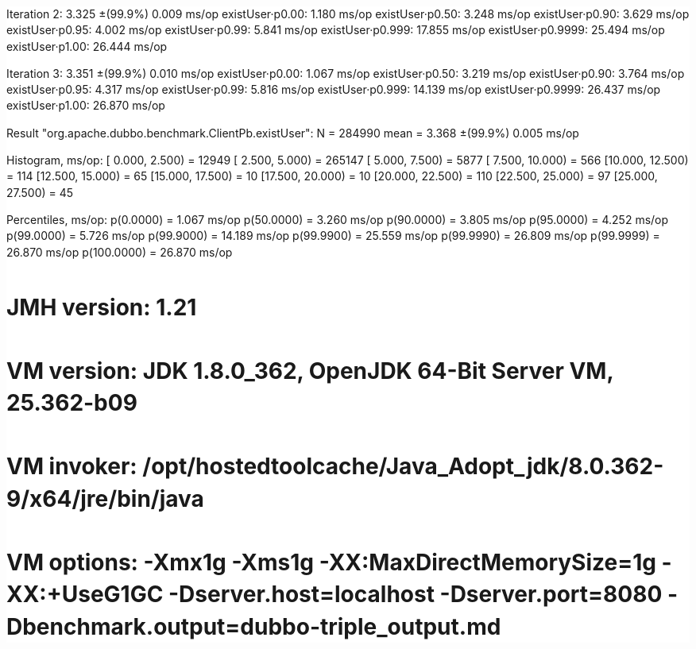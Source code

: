 Iteration   2: 3.325 ±(99.9%) 0.009 ms/op
                 existUser·p0.00:   1.180 ms/op
                 existUser·p0.50:   3.248 ms/op
                 existUser·p0.90:   3.629 ms/op
                 existUser·p0.95:   4.002 ms/op
                 existUser·p0.99:   5.841 ms/op
                 existUser·p0.999:  17.855 ms/op
                 existUser·p0.9999: 25.494 ms/op
                 existUser·p1.00:   26.444 ms/op

Iteration   3: 3.351 ±(99.9%) 0.010 ms/op
                 existUser·p0.00:   1.067 ms/op
                 existUser·p0.50:   3.219 ms/op
                 existUser·p0.90:   3.764 ms/op
                 existUser·p0.95:   4.317 ms/op
                 existUser·p0.99:   5.816 ms/op
                 existUser·p0.999:  14.139 ms/op
                 existUser·p0.9999: 26.437 ms/op
                 existUser·p1.00:   26.870 ms/op



Result "org.apache.dubbo.benchmark.ClientPb.existUser":
  N = 284990
  mean =      3.368 ±(99.9%) 0.005 ms/op

  Histogram, ms/op:
    [ 0.000,  2.500) = 12949 
    [ 2.500,  5.000) = 265147 
    [ 5.000,  7.500) = 5877 
    [ 7.500, 10.000) = 566 
    [10.000, 12.500) = 114 
    [12.500, 15.000) = 65 
    [15.000, 17.500) = 10 
    [17.500, 20.000) = 10 
    [20.000, 22.500) = 110 
    [22.500, 25.000) = 97 
    [25.000, 27.500) = 45 

  Percentiles, ms/op:
      p(0.0000) =      1.067 ms/op
     p(50.0000) =      3.260 ms/op
     p(90.0000) =      3.805 ms/op
     p(95.0000) =      4.252 ms/op
     p(99.0000) =      5.726 ms/op
     p(99.9000) =     14.189 ms/op
     p(99.9900) =     25.559 ms/op
     p(99.9990) =     26.809 ms/op
     p(99.9999) =     26.870 ms/op
    p(100.0000) =     26.870 ms/op


# JMH version: 1.21
# VM version: JDK 1.8.0_362, OpenJDK 64-Bit Server VM, 25.362-b09
# VM invoker: /opt/hostedtoolcache/Java_Adopt_jdk/8.0.362-9/x64/jre/bin/java
# VM options: -Xmx1g -Xms1g -XX:MaxDirectMemorySize=1g -XX:+UseG1GC -Dserver.host=localhost -Dserver.port=8080 -Dbenchmark.output=dubbo-triple_output.md